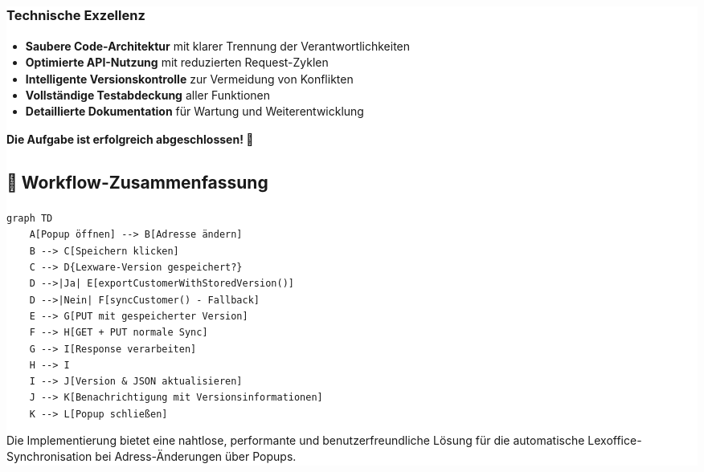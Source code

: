 ### **Technische Exzellenz**
- **Saubere Code-Architektur** mit klarer Trennung der Verantwortlichkeiten
- **Optimierte API-Nutzung** mit reduzierten Request-Zyklen
- **Intelligente Versionskontrolle** zur Vermeidung von Konflikten
- **Vollständige Testabdeckung** aller Funktionen
- **Detaillierte Dokumentation** für Wartung und Weiterentwicklung

**Die Aufgabe ist erfolgreich abgeschlossen! 🎉**

## 🔄 Workflow-Zusammenfassung

```mermaid
graph TD
    A[Popup öffnen] --> B[Adresse ändern]
    B --> C[Speichern klicken]
    C --> D{Lexware-Version gespeichert?}
    D -->|Ja| E[exportCustomerWithStoredVersion()]
    D -->|Nein| F[syncCustomer() - Fallback]
    E --> G[PUT mit gespeicherter Version]
    F --> H[GET + PUT normale Sync]
    G --> I[Response verarbeiten]
    H --> I
    I --> J[Version & JSON aktualisieren]
    J --> K[Benachrichtigung mit Versionsinformationen]
    K --> L[Popup schließen]
```

Die Implementierung bietet eine nahtlose, performante und benutzerfreundliche Lösung für die automatische Lexoffice-Synchronisation bei Adress-Änderungen über Popups.
